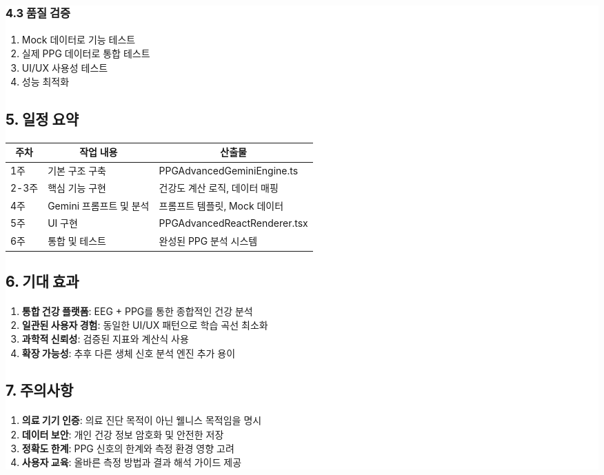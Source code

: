 ### 4.3 품질 검증
1. Mock 데이터로 기능 테스트
2. 실제 PPG 데이터로 통합 테스트
3. UI/UX 사용성 테스트
4. 성능 최적화

## 5. 일정 요약

| 주차 | 작업 내용 | 산출물 |
|------|-----------|---------|
| 1주 | 기본 구조 구축 | PPGAdvancedGeminiEngine.ts |
| 2-3주 | 핵심 기능 구현 | 건강도 계산 로직, 데이터 매핑 |
| 4주 | Gemini 프롬프트 및 분석 | 프롬프트 템플릿, Mock 데이터 |
| 5주 | UI 구현 | PPGAdvancedReactRenderer.tsx |
| 6주 | 통합 및 테스트 | 완성된 PPG 분석 시스템 |

## 6. 기대 효과

1. **통합 건강 플랫폼**: EEG + PPG를 통한 종합적인 건강 분석
2. **일관된 사용자 경험**: 동일한 UI/UX 패턴으로 학습 곡선 최소화
3. **과학적 신뢰성**: 검증된 지표와 계산식 사용
4. **확장 가능성**: 추후 다른 생체 신호 분석 엔진 추가 용이

## 7. 주의사항

1. **의료 기기 인증**: 의료 진단 목적이 아닌 웰니스 목적임을 명시
2. **데이터 보안**: 개인 건강 정보 암호화 및 안전한 저장
3. **정확도 한계**: PPG 신호의 한계와 측정 환경 영향 고려
4. **사용자 교육**: 올바른 측정 방법과 결과 해석 가이드 제공